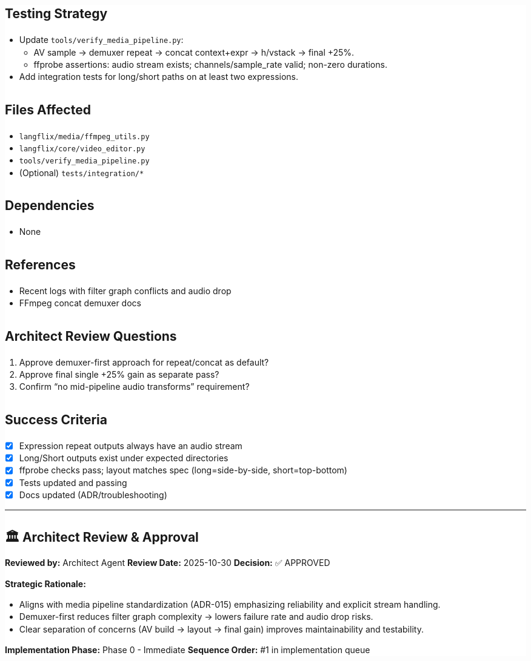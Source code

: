 ## Testing Strategy
- Update `tools/verify_media_pipeline.py`:
  - AV sample → demuxer repeat → concat context+expr → h/vstack → final +25%.
  - ffprobe assertions: audio stream exists; channels/sample_rate valid; non-zero durations.
- Add integration tests for long/short paths on at least two expressions.

## Files Affected
- `langflix/media/ffmpeg_utils.py`
- `langflix/core/video_editor.py`
- `tools/verify_media_pipeline.py`
- (Optional) `tests/integration/*`

## Dependencies
- None

## References
- Recent logs with filter graph conflicts and audio drop
- FFmpeg concat demuxer docs

## Architect Review Questions
1. Approve demuxer-first approach for repeat/concat as default?
2. Approve final single +25% gain as separate pass?
3. Confirm “no mid-pipeline audio transforms” requirement?

## Success Criteria
- [x] Expression repeat outputs always have an audio stream
- [x] Long/Short outputs exist under expected directories
- [x] ffprobe checks pass; layout matches spec (long=side-by-side, short=top-bottom)
- [x] Tests updated and passing
- [x] Docs updated (ADR/troubleshooting)

---
## 🏛️ Architect Review & Approval

**Reviewed by:** Architect Agent
**Review Date:** 2025-10-30
**Decision:** ✅ APPROVED

**Strategic Rationale:**
- Aligns with media pipeline standardization (ADR-015) emphasizing reliability and explicit stream handling.
- Demuxer-first reduces filter graph complexity → lowers failure rate and audio drop risks.
- Clear separation of concerns (AV build → layout → final gain) improves maintainability and testability.

**Implementation Phase:** Phase 0 - Immediate
**Sequence Order:** #1 in implementation queue
